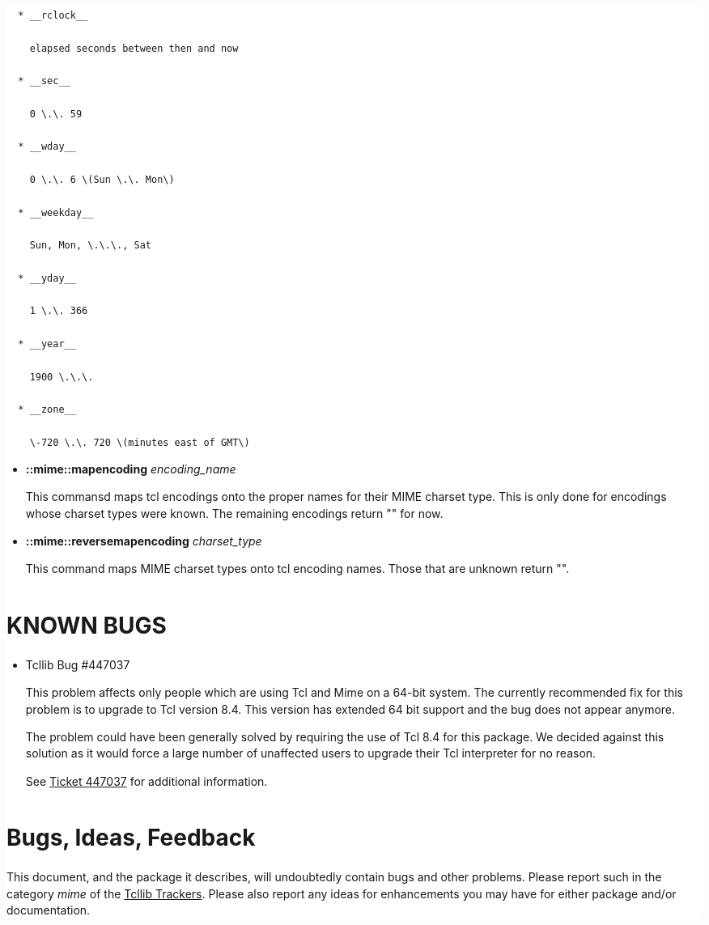       * __rclock__

        elapsed seconds between then and now

      * __sec__

        0 \.\. 59

      * __wday__

        0 \.\. 6 \(Sun \.\. Mon\)

      * __weekday__

        Sun, Mon, \.\.\., Sat

      * __yday__

        1 \.\. 366

      * __year__

        1900 \.\.\.

      * __zone__

        \-720 \.\. 720 \(minutes east of GMT\)

  - <a name='11'></a>__::mime::mapencoding__ *encoding\_name*

    This commansd maps tcl encodings onto the proper names for their MIME
    charset type\. This is only done for encodings whose charset types were
    known\. The remaining encodings return "" for now\.

  - <a name='12'></a>__::mime::reversemapencoding__ *charset\_type*

    This command maps MIME charset types onto tcl encoding names\. Those that are
    unknown return ""\.

# <a name='section2'></a>KNOWN BUGS

  - Tcllib Bug \#447037

    This problem affects only people which are using Tcl and Mime on a 64\-bit
    system\. The currently recommended fix for this problem is to upgrade to Tcl
    version 8\.4\. This version has extended 64 bit support and the bug does not
    appear anymore\.

    The problem could have been generally solved by requiring the use of Tcl 8\.4
    for this package\. We decided against this solution as it would force a large
    number of unaffected users to upgrade their Tcl interpreter for no reason\.

    See [Ticket 447037](/tktview?name=447037) for additional information\.

# <a name='section3'></a>Bugs, Ideas, Feedback

This document, and the package it describes, will undoubtedly contain bugs and
other problems\. Please report such in the category *mime* of the [Tcllib
Trackers](http://core\.tcl\.tk/tcllib/reportlist)\. Please also report any ideas
for enhancements you may have for either package and/or documentation\.
